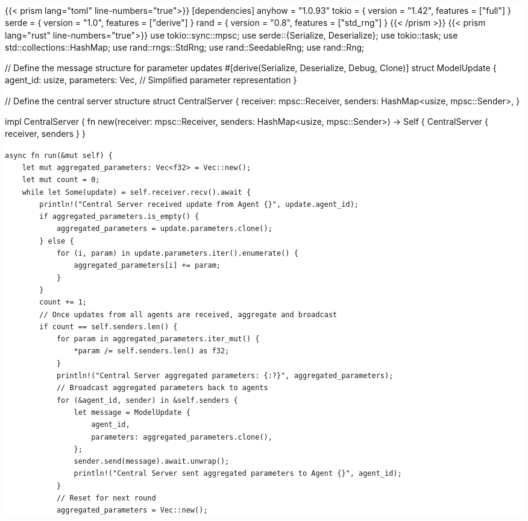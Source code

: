 {{< prism lang="toml" line-numbers="true">}}
[dependencies]
anyhow = "1.0.93"
tokio = { version = "1.42", features = ["full"] }
serde = { version = "1.0", features = ["derive"] }
rand = { version = "0.8", features = ["std_rng"] }
{{< /prism >}}
{{< prism lang="rust" line-numbers="true">}}
use tokio::sync::mpsc;
use serde::{Serialize, Deserialize};
use tokio::task;
use std::collections::HashMap;
use rand::rngs::StdRng;
use rand::SeedableRng;
use rand::Rng;

// Define the message structure for parameter updates
#[derive(Serialize, Deserialize, Debug, Clone)]
struct ModelUpdate {
    agent_id: usize,
    parameters: Vec<f32>, // Simplified parameter representation
}

// Define the central server structure
struct CentralServer {
    receiver: mpsc::Receiver<ModelUpdate>,
    senders: HashMap<usize, mpsc::Sender<ModelUpdate>>,
}

impl CentralServer {
    fn new(receiver: mpsc::Receiver<ModelUpdate>, senders: HashMap<usize, mpsc::Sender<ModelUpdate>>) -> Self {
        CentralServer { receiver, senders }
    }

    async fn run(&mut self) {
        let mut aggregated_parameters: Vec<f32> = Vec::new();
        let mut count = 0;
        while let Some(update) = self.receiver.recv().await {
            println!("Central Server received update from Agent {}", update.agent_id);
            if aggregated_parameters.is_empty() {
                aggregated_parameters = update.parameters.clone();
            } else {
                for (i, param) in update.parameters.iter().enumerate() {
                    aggregated_parameters[i] += param;
                }
            }
            count += 1;
            // Once updates from all agents are received, aggregate and broadcast
            if count == self.senders.len() {
                for param in aggregated_parameters.iter_mut() {
                    *param /= self.senders.len() as f32;
                }
                println!("Central Server aggregated parameters: {:?}", aggregated_parameters);
                // Broadcast aggregated parameters back to agents
                for (&agent_id, sender) in &self.senders {
                    let message = ModelUpdate {
                        agent_id,
                        parameters: aggregated_parameters.clone(),
                    };
                    sender.send(message).await.unwrap();
                    println!("Central Server sent aggregated parameters to Agent {}", agent_id);
                }
                // Reset for next round
                aggregated_parameters = Vec::new();